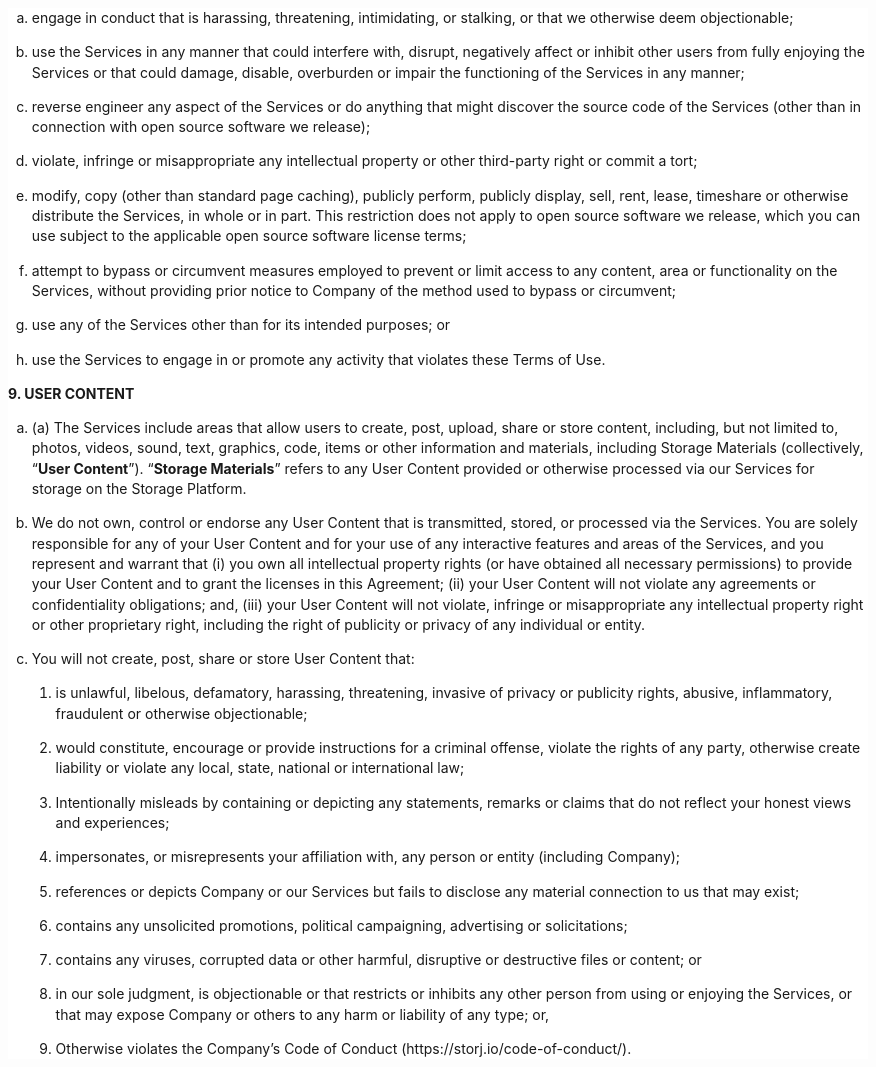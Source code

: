 <ol type="a">
    <li><p>engage in conduct that is harassing, threatening, intimidating, or stalking, or that we otherwise deem objectionable;</p></li>
		<li><p>use the Services in any manner that could interfere with, disrupt, negatively affect or inhibit other users from fully enjoying the Services or that could damage, disable, overburden or impair the functioning of the Services in any manner;</p></li>
		<li><p>reverse engineer any aspect of the Services or do anything that might discover the source code of the Services (other than in connection with open source software we release);<p></li>
		<li><p>violate, infringe or misappropriate any intellectual property or other third-party right or commit a tort;</p></li>
		<li><p>modify, copy (other than standard page caching), publicly perform, publicly display, sell, rent, lease, timeshare or otherwise distribute the Services, in whole or in part. This restriction does not apply to open source software we release, which you can use subject to the applicable open source software license terms;</p></li>
		<li><p>attempt to bypass or circumvent measures employed to prevent or limit access to any content, area or functionality on the Services, without providing prior notice to Company of the method used to bypass or circumvent;</p></li>
		<li><p>use any of the Services other than for its intended purposes; or</p></li>
		<li><p>use the Services to engage in or promote any activity that violates these Terms of Use. </p></li>
</ol>

<p><b>9. USER CONTENT</b></p>

<ol type="a">
    <li><p>(a) The Services include areas that allow users to create, post, upload, share or store content, including, but not limited to, photos, videos, sound, text, graphics, code, items or other information and materials, including Storage Materials (collectively, “<b>User Content</b>”). “<b>Storage Materials</b>” refers to any User Content provided or otherwise processed via our Services for storage on the Storage Platform.</p></li>
		<li><p>We do not own, control or endorse any User Content that is transmitted, stored, or processed via the Services. You are solely responsible for any of your User Content and for your use of any interactive features and areas of the Services, and you represent and warrant that (i) you own all intellectual property rights (or have obtained all necessary permissions) to provide your User Content and to grant the licenses in this Agreement; (ii) your User Content will not violate any agreements or confidentiality obligations; and, (iii) your User Content will not violate, infringe or misappropriate any intellectual property right or other proprietary right, including the right of publicity or privacy of any individual or entity.<p></li>
		<li><p>You will not create, post, share or store User Content that:</p></li>
		<ol type="1">
				<li><p>is unlawful, libelous, defamatory, harassing, threatening, invasive of privacy or publicity rights, abusive, inflammatory, fraudulent or otherwise objectionable;</p></li>
				<li><p>would constitute, encourage or provide instructions for a criminal offense, violate the rights of any party, otherwise create liability or violate any local, state, national or international law;</p></li>
				<li><p>Intentionally misleads by containing or depicting any statements, remarks or claims that do not reflect your honest views and experiences;</p></li>
				<li><p>impersonates, or misrepresents your affiliation with, any person or entity (including Company);</p></li>
				<li><p>references or depicts Company or our Services but fails to disclose any material connection to us that may exist;</p></li>
				<li><p>contains any unsolicited promotions, political campaigning, advertising or solicitations;</p></li>
				<li><p>contains any viruses, corrupted data or other harmful, disruptive or destructive files or content; or</p></li>
				<li><p>in our sole judgment, is objectionable or that restricts or inhibits any other person from using or enjoying the Services, or that may expose Company or others to any harm or liability of any type; or,</p></li>
				<li><p>Otherwise violates the Company’s Code of Conduct (https://storj.io/code-of-conduct/).</p></li>
		</ol>